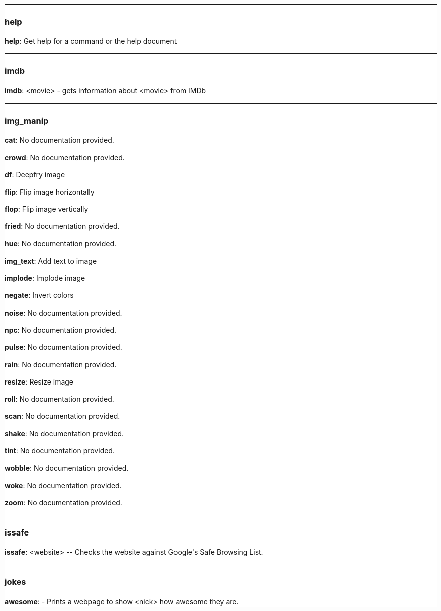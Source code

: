 ------
### help 
**help**: Get help for a command or the help document

------
### imdb 
**imdb**: &lt;movie&gt; - gets information about &lt;movie&gt; from IMDb

------
### img_manip 
**cat**: No documentation provided.

**crowd**: No documentation provided.

**df**: Deepfry image

**flip**: Flip image horizontally

**flop**: Flip image vertically

**fried**: No documentation provided.

**hue**: No documentation provided.

**img_text**: Add text to image

**implode**: Implode image

**negate**: Invert colors

**noise**: No documentation provided.

**npc**: No documentation provided.

**pulse**: No documentation provided.

**rain**: No documentation provided.

**resize**: Resize image

**roll**: No documentation provided.

**scan**: No documentation provided.

**shake**: No documentation provided.

**tint**: No documentation provided.

**wobble**: No documentation provided.

**woke**: No documentation provided.

**zoom**: No documentation provided.

------
### issafe 
**issafe**: &lt;website&gt; -- Checks the website against Google&#x27;s Safe Browsing List.

------
### jokes 
**awesome**: - Prints a webpage to show &lt;nick&gt; how awesome they are.
